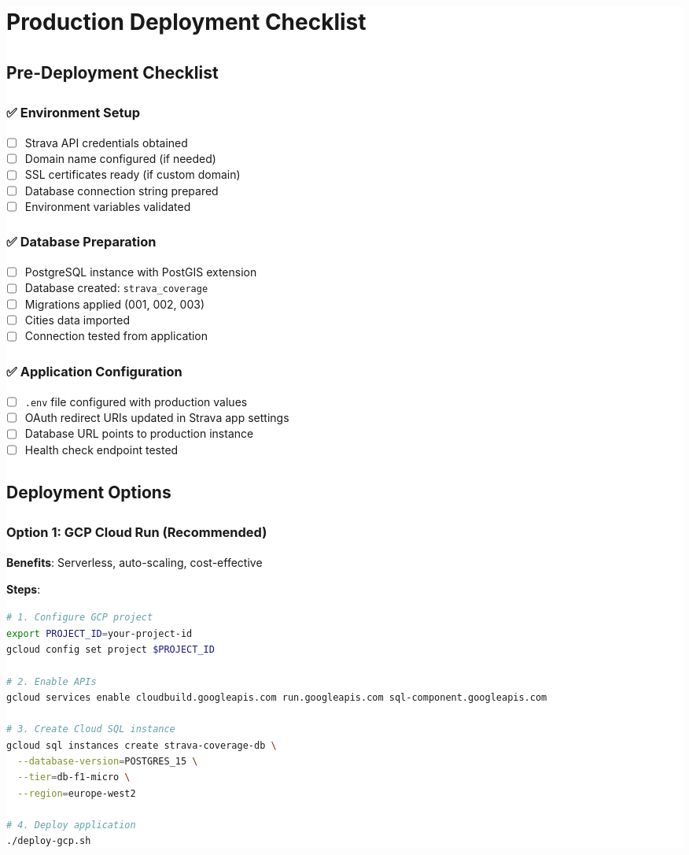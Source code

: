 # Production Deployment Checklist

## Pre-Deployment Checklist

### ✅ Environment Setup
- [ ] Strava API credentials obtained
- [ ] Domain name configured (if needed)
- [ ] SSL certificates ready (if custom domain)
- [ ] Database connection string prepared
- [ ] Environment variables validated

### ✅ Database Preparation
- [ ] PostgreSQL instance with PostGIS extension
- [ ] Database created: `strava_coverage`
- [ ] Migrations applied (001, 002, 003)
- [ ] Cities data imported
- [ ] Connection tested from application

### ✅ Application Configuration
- [ ] `.env` file configured with production values
- [ ] OAuth redirect URIs updated in Strava app settings
- [ ] Database URL points to production instance
- [ ] Health check endpoint tested

## Deployment Options

### Option 1: GCP Cloud Run (Recommended)

**Benefits**: Serverless, auto-scaling, cost-effective

**Steps**:
```bash
# 1. Configure GCP project
export PROJECT_ID=your-project-id
gcloud config set project $PROJECT_ID

# 2. Enable APIs
gcloud services enable cloudbuild.googleapis.com run.googleapis.com sql-component.googleapis.com

# 3. Create Cloud SQL instance
gcloud sql instances create strava-coverage-db \
  --database-version=POSTGRES_15 \
  --tier=db-f1-micro \
  --region=europe-west2

# 4. Deploy application
./deploy-gcp.sh
```
